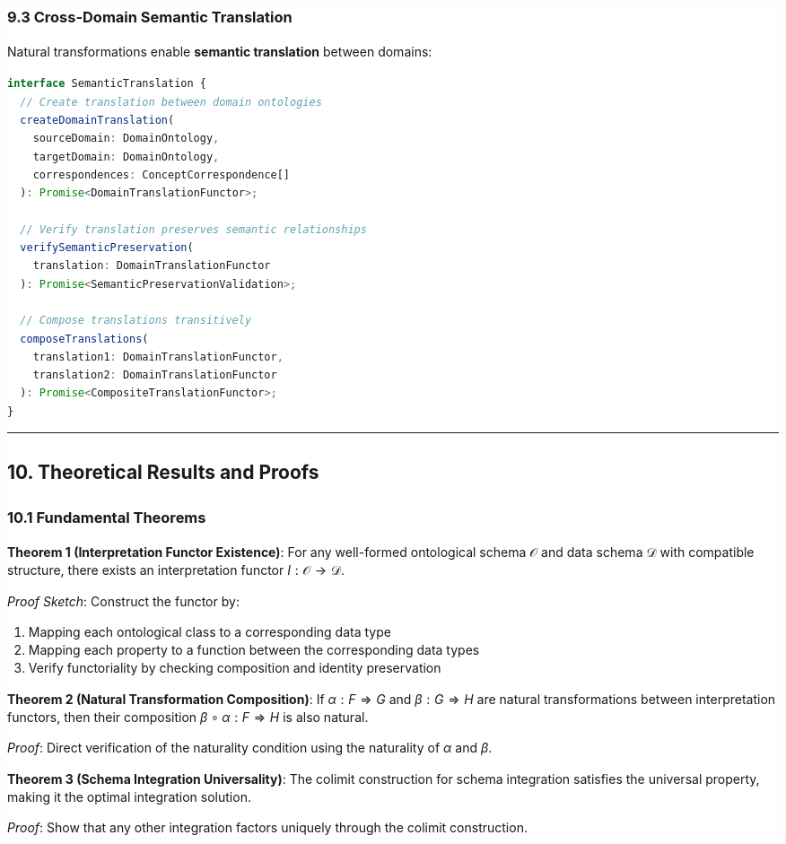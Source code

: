 ### 9.3 Cross-Domain Semantic Translation

Natural transformations enable **semantic translation** between domains:

```typescript
interface SemanticTranslation {
  // Create translation between domain ontologies
  createDomainTranslation(
    sourceDomain: DomainOntology,
    targetDomain: DomainOntology,
    correspondences: ConceptCorrespondence[]
  ): Promise<DomainTranslationFunctor>;
  
  // Verify translation preserves semantic relationships
  verifySemanticPreservation(
    translation: DomainTranslationFunctor
  ): Promise<SemanticPreservationValidation>;
  
  // Compose translations transitively
  composeTranslations(
    translation1: DomainTranslationFunctor,
    translation2: DomainTranslationFunctor
  ): Promise<CompositeTranslationFunctor>;
}
```

---

## 10. Theoretical Results and Proofs

### 10.1 Fundamental Theorems

**Theorem 1 (Interpretation Functor Existence)**:
For any well-formed ontological schema $\mathcal{O}$ and data schema $\mathcal{D}$ with compatible structure, there exists an interpretation functor $I: \mathcal{O} \to \mathcal{D}$.

*Proof Sketch*: Construct the functor by:
1. Mapping each ontological class to a corresponding data type
2. Mapping each property to a function between the corresponding data types
3. Verify functoriality by checking composition and identity preservation

**Theorem 2 (Natural Transformation Composition)**:
If $\alpha: F \Rightarrow G$ and $\beta: G \Rightarrow H$ are natural transformations between interpretation functors, then their composition $\beta \circ \alpha: F \Rightarrow H$ is also natural.

*Proof*: Direct verification of the naturality condition using the naturality of $\alpha$ and $\beta$.

**Theorem 3 (Schema Integration Universality)**:
The colimit construction for schema integration satisfies the universal property, making it the optimal integration solution.

*Proof*: Show that any other integration factors uniquely through the colimit construction.
